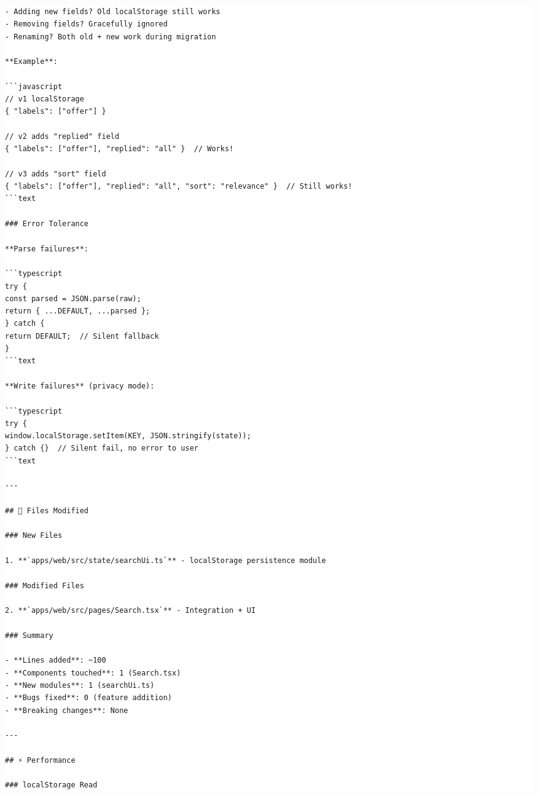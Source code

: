    ```
- Adding new fields? Old localStorage still works
- Removing fields? Gracefully ignored
- Renaming? Both old + new work during migration

**Example**:

```javascript
// v1 localStorage
{ "labels": ["offer"] }

// v2 adds "replied" field
{ "labels": ["offer"], "replied": "all" }  // Works!

// v3 adds "sort" field
{ "labels": ["offer"], "replied": "all", "sort": "relevance" }  // Still works!
```text

### Error Tolerance

**Parse failures**:

```typescript
try {
  const parsed = JSON.parse(raw);
  return { ...DEFAULT, ...parsed };
} catch {
  return DEFAULT;  // Silent fallback
}
```text

**Write failures** (privacy mode):

```typescript
try {
  window.localStorage.setItem(KEY, JSON.stringify(state));
} catch {}  // Silent fail, no error to user
```text

---

## 📝 Files Modified

### New Files

1. **`apps/web/src/state/searchUi.ts`** - localStorage persistence module

### Modified Files

2. **`apps/web/src/pages/Search.tsx`** - Integration + UI

### Summary

- **Lines added**: ~100
- **Components touched**: 1 (Search.tsx)
- **New modules**: 1 (searchUi.ts)
- **Bugs fixed**: 0 (feature addition)
- **Breaking changes**: None

---

## ⚡ Performance

### localStorage Read

   ```
